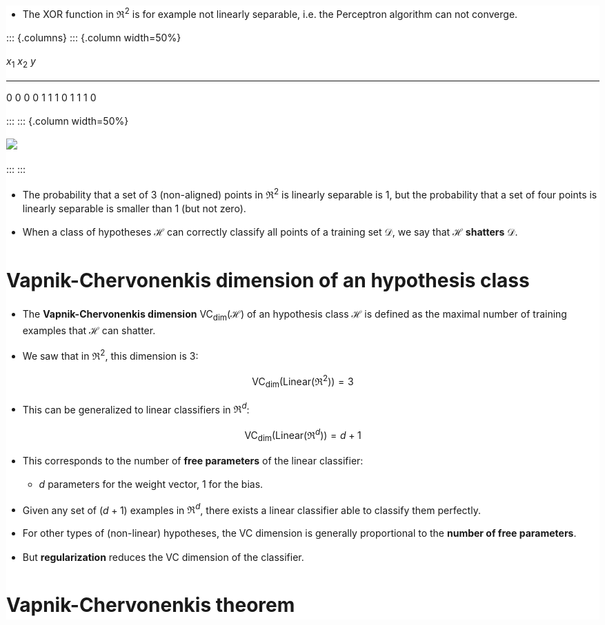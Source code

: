 * The XOR function in $\Re^2$ is for example not linearly separable, i.e. the Perceptron algorithm can not converge.

::: {.columns}
::: {.column width=50%}


$x_1$   $x_2$   $y$
------- ------- -----
$0$     $0$     $0$
$0$     $1$     $1$
$1$     $0$     $1$
$1$     $1$     $0$

:::
::: {.column width=50%}


![](img/XOR.png)

:::
:::


* The probability that a set of 3 (non-aligned) points in $\Re^2$ is linearly separable is 1, but the probability that a set of four points is linearly separable is smaller than 1 (but not zero).

* When a class of hypotheses $\mathcal{H}$ can correctly classify all points of a training set $\mathcal{D}$, we say that $\mathcal{H}$ **shatters** $\mathcal{D}$.


# Vapnik-Chervonenkis dimension of an hypothesis class

* The **Vapnik-Chervonenkis dimension** $\text{VC}_\text{dim} (\mathcal{H})$ of an hypothesis class $\mathcal{H}$ is defined as the maximal number of training examples that $\mathcal{H}$ can shatter.

* We saw that in $\Re^2$, this dimension is 3:
    
$$\text{VC}_\text{dim} (\text{Linear}(\Re^2) ) = 3$$

* This can be generalized to linear classifiers in $\Re^d$:
  
$$\text{VC}_\text{dim} (\text{Linear}(\Re^d) ) = d+1$$

* This corresponds to the number of **free parameters** of the linear classifier:

  * $d$ parameters for the weight vector, 1 for the bias.

* Given any set of $(d+1)$ examples in $\Re^d$, there exists a linear classifier able to classify them perfectly.

* For other types of (non-linear) hypotheses, the VC dimension is generally proportional to the **number of free parameters**.

* But **regularization** reduces the VC dimension of the classifier.


# Vapnik-Chervonenkis theorem
